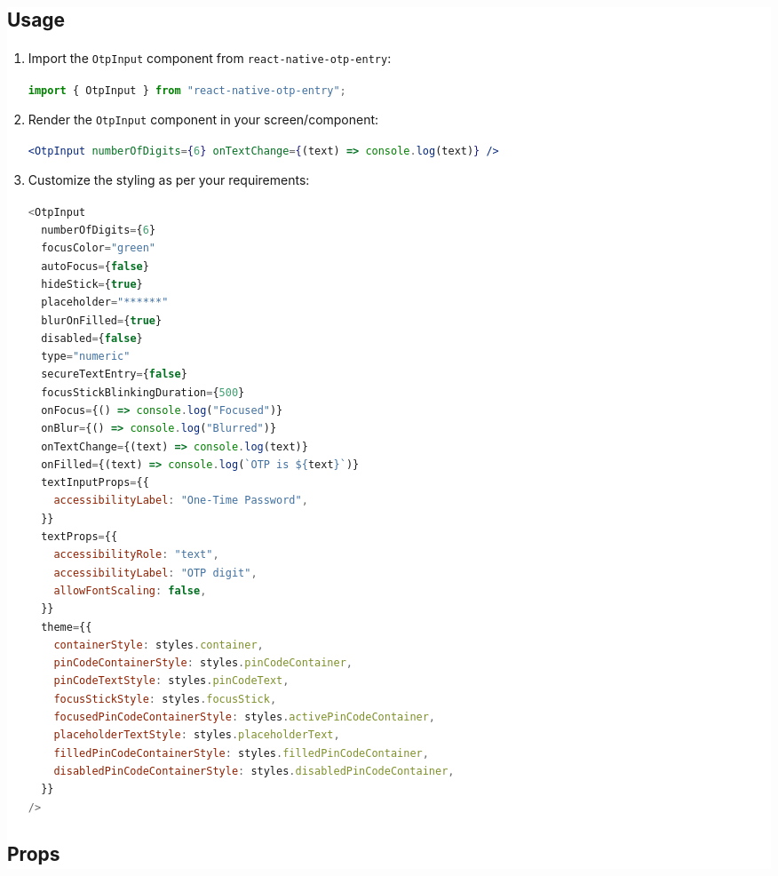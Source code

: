 ## Usage

1. Import the `OtpInput` component from `react-native-otp-entry`:

   ```javascript
   import { OtpInput } from "react-native-otp-entry";
   ```

2. Render the `OtpInput` component in your screen/component:

   ```jsx
   <OtpInput numberOfDigits={6} onTextChange={(text) => console.log(text)} />
   ```

3. Customize the styling as per your requirements:

   ```javascript
   <OtpInput
     numberOfDigits={6}
     focusColor="green"
     autoFocus={false}
     hideStick={true}
     placeholder="******"
     blurOnFilled={true}
     disabled={false}
     type="numeric"
     secureTextEntry={false}
     focusStickBlinkingDuration={500}
     onFocus={() => console.log("Focused")}
     onBlur={() => console.log("Blurred")}
     onTextChange={(text) => console.log(text)}
     onFilled={(text) => console.log(`OTP is ${text}`)}
     textInputProps={{
       accessibilityLabel: "One-Time Password",
     }}
     textProps={{
       accessibilityRole: "text",
       accessibilityLabel: "OTP digit",
       allowFontScaling: false,
     }}
     theme={{
       containerStyle: styles.container,
       pinCodeContainerStyle: styles.pinCodeContainer,
       pinCodeTextStyle: styles.pinCodeText,
       focusStickStyle: styles.focusStick,
       focusedPinCodeContainerStyle: styles.activePinCodeContainer,
       placeholderTextStyle: styles.placeholderText,
       filledPinCodeContainerStyle: styles.filledPinCodeContainer,
       disabledPinCodeContainerStyle: styles.disabledPinCodeContainer,
     }}
   />
   ```

## Props
